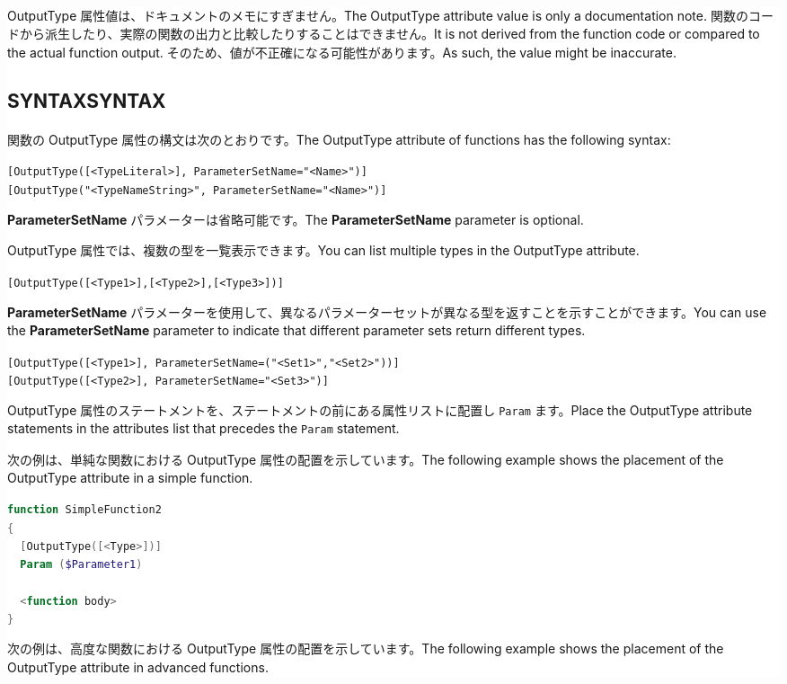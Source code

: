<span data-ttu-id="f8620-113">OutputType 属性値は、ドキュメントのメモにすぎません。</span><span class="sxs-lookup"><span data-stu-id="f8620-113">The OutputType attribute value is only a documentation note.</span></span> <span data-ttu-id="f8620-114">関数のコードから派生したり、実際の関数の出力と比較したりすることはできません。</span><span class="sxs-lookup"><span data-stu-id="f8620-114">It is not derived from the function code or compared to the actual function output.</span></span> <span data-ttu-id="f8620-115">そのため、値が不正確になる可能性があります。</span><span class="sxs-lookup"><span data-stu-id="f8620-115">As such, the value might be inaccurate.</span></span>

## <a name="syntax"></a><span data-ttu-id="f8620-116">SYNTAX</span><span class="sxs-lookup"><span data-stu-id="f8620-116">SYNTAX</span></span>

<span data-ttu-id="f8620-117">関数の OutputType 属性の構文は次のとおりです。</span><span class="sxs-lookup"><span data-stu-id="f8620-117">The OutputType attribute of functions has the following syntax:</span></span>

```
[OutputType([<TypeLiteral>], ParameterSetName="<Name>")]
[OutputType("<TypeNameString>", ParameterSetName="<Name>")]
```

<span data-ttu-id="f8620-118">**ParameterSetName** パラメーターは省略可能です。</span><span class="sxs-lookup"><span data-stu-id="f8620-118">The **ParameterSetName** parameter is optional.</span></span>

<span data-ttu-id="f8620-119">OutputType 属性では、複数の型を一覧表示できます。</span><span class="sxs-lookup"><span data-stu-id="f8620-119">You can list multiple types in the OutputType attribute.</span></span>

```
[OutputType([<Type1>],[<Type2>],[<Type3>])]
```

<span data-ttu-id="f8620-120">**ParameterSetName** パラメーターを使用して、異なるパラメーターセットが異なる型を返すことを示すことができます。</span><span class="sxs-lookup"><span data-stu-id="f8620-120">You can use the **ParameterSetName** parameter to indicate that different parameter sets return different types.</span></span>

```
[OutputType([<Type1>], ParameterSetName=("<Set1>","<Set2>"))]
[OutputType([<Type2>], ParameterSetName="<Set3>")]
```

<span data-ttu-id="f8620-121">OutputType 属性のステートメントを、ステートメントの前にある属性リストに配置し `Param` ます。</span><span class="sxs-lookup"><span data-stu-id="f8620-121">Place the OutputType attribute statements in the attributes list that precedes the `Param` statement.</span></span>

<span data-ttu-id="f8620-122">次の例は、単純な関数における OutputType 属性の配置を示しています。</span><span class="sxs-lookup"><span data-stu-id="f8620-122">The following example shows the placement of the OutputType attribute in a simple function.</span></span>

```powershell
function SimpleFunction2
{
  [OutputType([<Type>])]
  Param ($Parameter1)

  <function body>
}
```

<span data-ttu-id="f8620-123">次の例は、高度な関数における OutputType 属性の配置を示しています。</span><span class="sxs-lookup"><span data-stu-id="f8620-123">The following example shows the placement of the OutputType attribute in advanced functions.</span></span>
